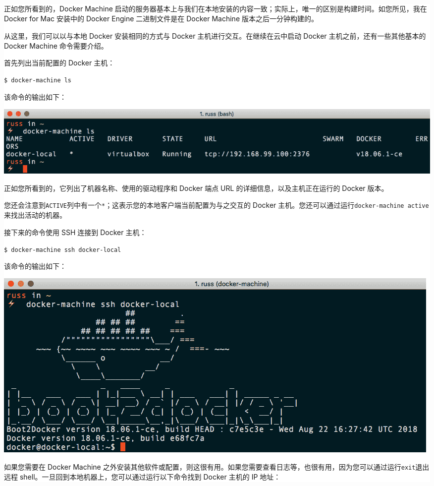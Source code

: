 正如您所看到的，Docker Machine 启动的服务器基本上与我们在本地安装的内容一致；实际上，唯一的区别是构建时间。如您所见，我在 Docker for Mac 安装中的 Docker Engine 二进制文件是在 Docker Machine 版本之后一分钟构建的。

从这里，我们可以以与本地 Docker 安装相同的方式与 Docker 主机进行交互。在继续在云中启动 Docker 主机之前，还有一些其他基本的 Docker Machine 命令需要介绍。

首先列出当前配置的 Docker 主机：

```
$ docker-machine ls
```

该命令的输出如下：

![](img/172d6b76-17f2-4e7b-84ec-a9a7d2155fb1.png)

正如您所看到的，它列出了机器名称、使用的驱动程序和 Docker 端点 URL 的详细信息，以及主机正在运行的 Docker 版本。

您还会注意到`ACTIVE`列中有一个`*`；这表示您的本地客户端当前配置为与之交互的 Docker 主机。您还可以通过运行`docker-machine active`来找出活动的机器。

接下来的命令使用 SSH 连接到 Docker 主机：

```
$ docker-machine ssh docker-local
```

该命令的输出如下：

![](img/d13ebe1b-2e6a-468b-8155-44c1e1c2505d.png)

如果您需要在 Docker Machine 之外安装其他软件或配置，则这很有用。如果您需要查看日志等，也很有用，因为您可以通过运行`exit`退出远程 shell。一旦回到本地机器上，您可以通过运行以下命令找到 Docker 主机的 IP 地址：
